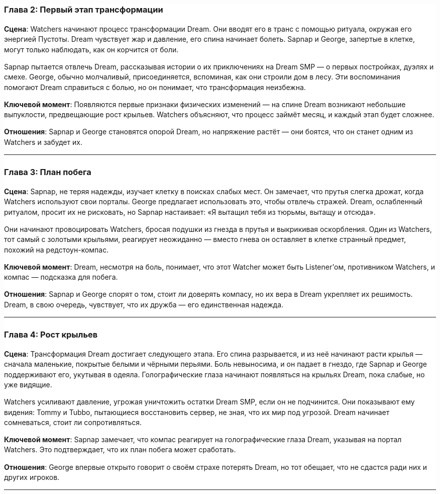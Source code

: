 ### Глава 2: Первый этап трансформации

**Сцена**: Watchers начинают процесс трансформации Dream. Они вводят его в транс с помощью ритуала, окружая его энергией Пустоты. Dream чувствует жар и давление, его спина начинает болеть. Sapnap и George, запертые в клетке, могут только наблюдать, как он корчится от боли.

Sapnap пытается отвлечь Dream, рассказывая истории о их приключениях на Dream SMP — о первых постройках, дуэлях и смехе. George, обычно молчаливый, присоединяется, вспоминая, как они строили дом в лесу. Эти воспоминания помогают Dream справиться с болью, но он понимает, что трансформация неизбежна.

**Ключевой момент**: Появляются первые признаки физических изменений — на спине Dream возникают небольшие выпуклости, предвещающие рост крыльев. Watchers объясняют, что процесс займёт месяц, и каждый этап будет сложнее.

**Отношения**: Sapnap и George становятся опорой Dream, но напряжение растёт — они боятся, что он станет одним из Watchers и забудет их.

---

### Глава 3: План побега

**Сцена**: Sapnap, не теряя надежды, изучает клетку в поисках слабых мест. Он замечает, что прутья слегка дрожат, когда Watchers используют свои порталы. George предлагает использовать это, чтобы отвлечь стражей. Dream, ослабленный ритуалом, просит их не рисковать, но Sapnap настаивает: «Я вытащил тебя из тюрьмы, вытащу и отсюда».

Они начинают провоцировать Watchers, бросая подушки из гнезда в прутья и выкрикивая оскорбления. Один из Watchers, тот самый с золотыми крыльями, реагирует неожиданно — вместо гнева он оставляет в клетке странный предмет, похожий на редстоун-компас.

**Ключевой момент**: Dream, несмотря на боль, понимает, что этот Watcher может быть Listener’ом, противником Watchers, и компас — подсказка для побега.

**Отношения**: Sapnap и George спорят о том, стоит ли доверять компасу, но их вера в Dream укрепляет их решимость. Dream, в свою очередь, чувствует, что их дружба — его единственная надежда.

---

### Глава 4: Рост крыльев

**Сцена**: Трансформация Dream достигает следующего этапа. Его спина разрывается, и из неё начинают расти крылья — сначала маленькие, покрытые белыми и чёрными перьями. Боль невыносима, и он падает в гнездо, где Sapnap и George поддерживают его, укутывая в одеяла. Голографические глаза начинают появляться на крыльях Dream, пока слабые, но уже видящие.

Watchers усиливают давление, угрожая уничтожить остатки Dream SMP, если он не подчинится. Они показывают ему видения: Tommy и Tubbo, пытающиеся восстановить сервер, не зная, что их мир под угрозой. Dream начинает сомневаться, стоит ли сопротивляться.

**Ключевой момент**: Sapnap замечает, что компас реагирует на голографические глаза Dream, указывая на портал Watchers. Это подтверждает, что их план побега может сработать.

**Отношения**: George впервые открыто говорит о своём страхе потерять Dream, но тот обещает, что не сдастся ради них и других игроков.

---
